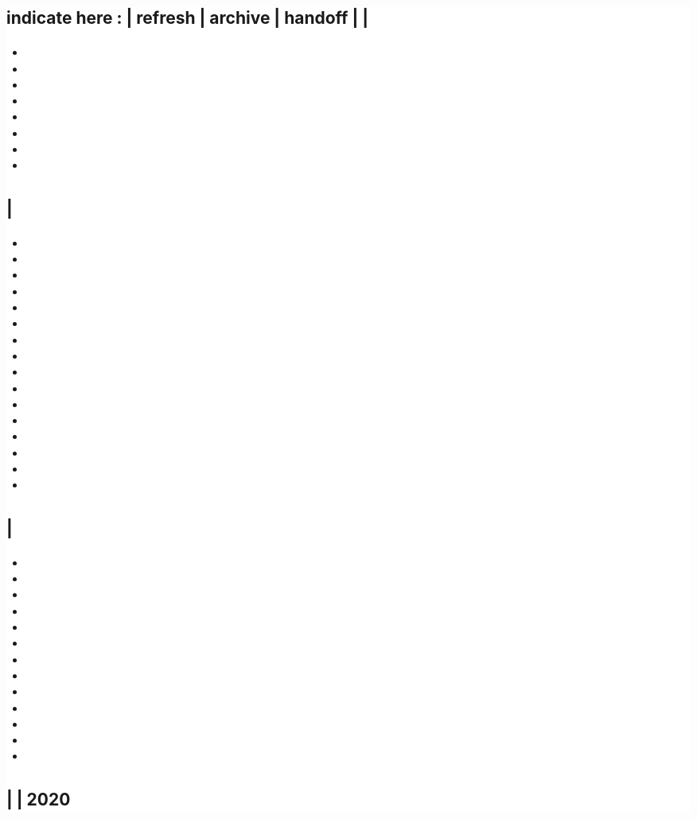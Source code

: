 indicate
here
:
|
refresh
|
archive
|
handoff
|
|
-
-
-
-
-
-
-
-
-
|
-
-
-
-
-
-
-
-
-
-
-
-
-
-
-
-
-
|
-
-
-
-
-
-
-
-
-
-
-
-
-
-
|
|
2020
-